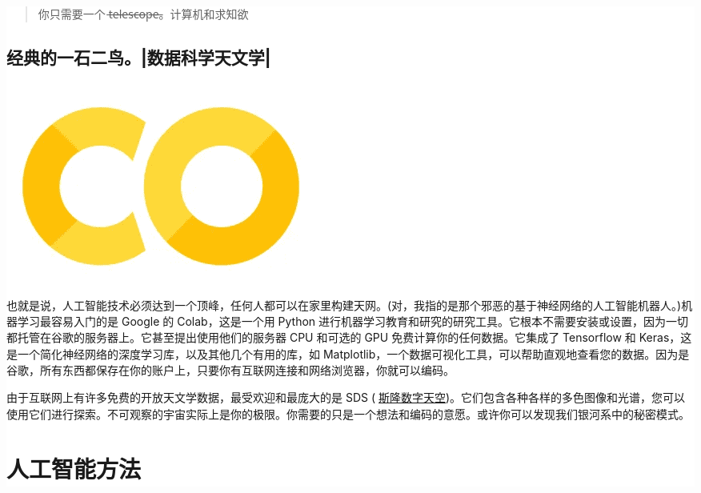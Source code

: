 > 你只需要一个 t̶e̶l̶e̶s̶c̶o̶p̶e̶。计算机和求知欲

## 经典的一石二鸟。|数据科学天文学|

![](img/c2fd4a8f991f703554a313549ec5c596.png)

也就是说，人工智能技术必须达到一个顶峰，任何人都可以在家里构建天网。(对，我指的是那个邪恶的基于神经网络的人工智能机器人。)机器学习最容易入门的是 Google 的 Colab，这是一个用 Python 进行机器学习教育和研究的研究工具。它根本不需要安装或设置，因为一切都托管在谷歌的服务器上。它甚至提出使用他们的服务器 CPU 和可选的 GPU 免费计算你的任何数据。它集成了 Tensorflow 和 Keras，这是一个简化神经网络的深度学习库，以及其他几个有用的库，如 Matplotlib，一个数据可视化工具，可以帮助直观地查看您的数据。因为是谷歌，所有东西都保存在你的账户上，只要你有互联网连接和网络浏览器，你就可以编码。

由于互联网上有许多免费的开放天文学数据，最受欢迎和最庞大的是 SDS ( [斯隆数字天空](https://www.sdss.org/))。它们包含各种各样的多色图像和光谱，您可以使用它们进行探索。不可观察的宇宙实际上是你的极限。你需要的只是一个想法和编码的意愿。或许你可以发现我们银河系中的秘密模式。

# 人工智能方法
